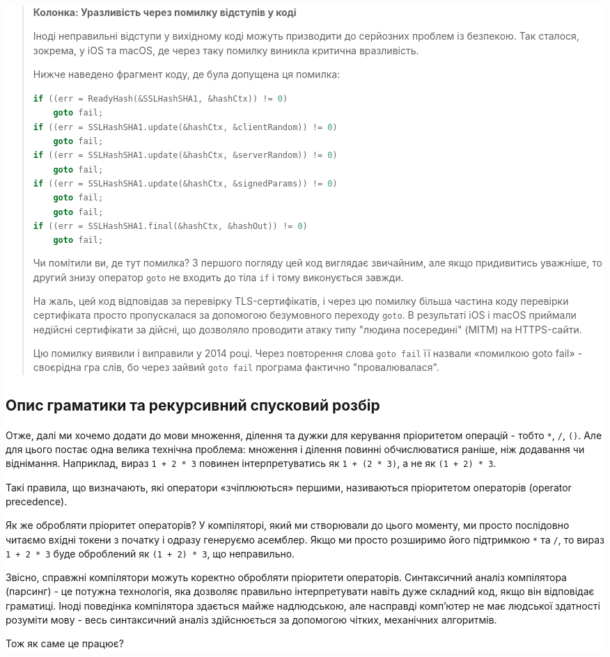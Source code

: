 > **Колонка: Уразливість через помилку відступів у коді**
> 
> Іноді неправильні відступи у вихідному коді можуть призводити до серйозних проблем із безпекою. Так сталося, зокрема, у iOS та macOS, де через таку помилку виникла критична вразливість.
> 
> Нижче наведено фрагмент коду, де була допущена ця помилка:
> ```c
> if ((err = ReadyHash(&SSLHashSHA1, &hashCtx)) != 0)
>     goto fail;
> if ((err = SSLHashSHA1.update(&hashCtx, &clientRandom)) != 0)
>     goto fail;
> if ((err = SSLHashSHA1.update(&hashCtx, &serverRandom)) != 0)
>     goto fail;
> if ((err = SSLHashSHA1.update(&hashCtx, &signedParams)) != 0)
>     goto fail;
>     goto fail;
> if ((err = SSLHashSHA1.final(&hashCtx, &hashOut)) != 0)
>     goto fail;
> ```
> Чи помітили ви, де тут помилка? З першого погляду цей код виглядає звичайним, але якщо придивитись уважніше, то другий знизу оператор `goto` не входить до тіла `if` і тому виконується завжди.
> 
> На жаль, цей код відповідав за перевірку TLS-сертифікатів, і через цю помилку більша частина коду перевірки сертифіката просто пропускалася за допомогою безумовного переходу `goto`. В результаті iOS і macOS приймали недійсні сертифікати за дійсні, що дозволяло проводити атаку типу "людина посередині" (MITM) на HTTPS-сайти.
> 
> Цю помилку виявили і виправили у 2014 році. Через повторення слова `goto fail` її назвали «помилкою goto fail» - своєрідна гра слів, бо через зайвий `goto fail` програма фактично "провалювалася".

## Опис граматики та рекурсивний спусковий розбір

Отже, далі ми хочемо додати до мови множення, ділення та дужки для керування пріоритетом операцій - тобто `*`, `/`, `()`. Але для цього постає одна велика технічна проблема: множення і ділення повинні обчислюватися раніше, ніж додавання чи віднімання. Наприклад, вираз `1 + 2 * 3` повинен інтерпретуватись як `1 + (2 * 3)`, а не як `(1 + 2) * 3`.

Такі правила, що визначають, які оператори «зчіплюються» першими, називаються пріоритетом операторів (operator precedence).

Як же обробляти пріоритет операторів?
У компіляторі, який ми створювали до цього моменту, ми просто послідовно читаємо вхідні токени з початку і одразу генеруємо асемблер. Якщо ми просто розширимо його підтримкою `*` та `/`, то вираз `1 + 2 * 3` буде оброблений як `(1 + 2) * 3`, що неправильно.

Звісно, справжні компілятори можуть коректно обробляти пріоритети операторів. Синтаксичний аналіз компілятора (парсинг) - це потужна технологія, яка дозволяє правильно інтерпретувати навіть дуже складний код, якщо він відповідає граматиці.
Іноді поведінка компілятора здається майже надлюдською, але насправді комп’ютер не має людської здатності розуміти мову - весь синтаксичний аналіз здійснюється за допомогою чітких, механічних алгоритмів.

Тож як саме це працює?
